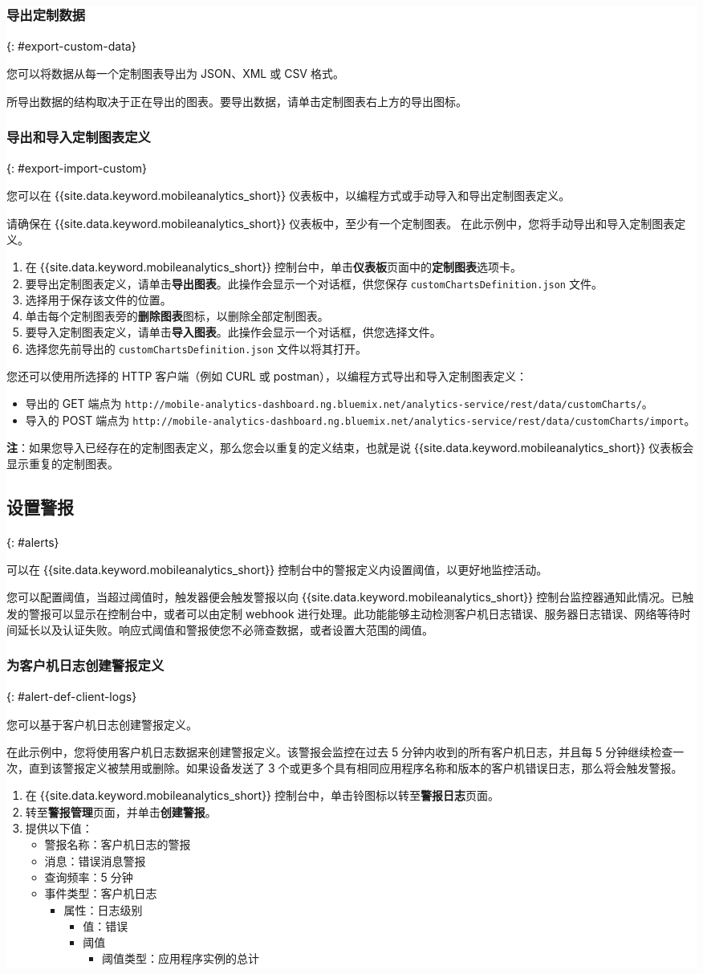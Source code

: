 ### 导出定制数据
{: #export-custom-data}

您可以将数据从每一个定制图表导出为 JSON、XML 或 CSV 格式。

所导出数据的结构取决于正在导出的图表。要导出数据，请单击定制图表右上方的导出图标。



### 导出和导入定制图表定义
{: #export-import-custom}

您可以在 {{site.data.keyword.mobileanalytics_short}} 仪表板中，以编程方式或手动导入和导出定制图表定义。

请确保在 {{site.data.keyword.mobileanalytics_short}} 仪表板中，至少有一个定制图表。
在此示例中，您将手动导出和导入定制图表定义。

1. 在 {{site.data.keyword.mobileanalytics_short}} 控制台中，单击**仪表板**页面中的**定制图表**选项卡。
2. 要导出定制图表定义，请单击**导出图表**。此操作会显示一个对话框，供您保存 `customChartsDefinition.json` 文件。
3. 选择用于保存该文件的位置。
4. 单击每个定制图表旁的**删除图表**图标，以删除全部定制图表。
5. 要导入定制图表定义，请单击**导入图表**。此操作会显示一个对话框，供您选择文件。
6. 选择您先前导出的 `customChartsDefinition.json` 文件以将其打开。

您还可以使用所选择的 HTTP 客户端（例如 CURL 或 postman），以编程方式导出和导入定制图表定义：
* 导出的 GET 端点为 `http://mobile-analytics-dashboard.ng.bluemix.net/analytics-service/rest/data/customCharts/`。
* 导入的 POST 端点为 `http://mobile-analytics-dashboard.ng.bluemix.net/analytics-service/rest/data/customCharts/import`。

**注**：如果您导入已经存在的定制图表定义，那么您会以重复的定义结束，也就是说 {{site.data.keyword.mobileanalytics_short}} 仪表板会显示重复的定制图表。

## 设置警报
{: #alerts}

可以在 {{site.data.keyword.mobileanalytics_short}} 控制台中的警报定义内设置阈值，以更好地监控活动。

您可以配置阈值，当超过阈值时，触发器便会触发警报以向 {{site.data.keyword.mobileanalytics_short}} 控制台监控器通知此情况。已触发的警报可以显示在控制台中，或者可以由定制 webhook 进行处理。此功能能够主动检测客户机日志错误、服务器日志错误、网络等待时间延长以及认证失败。响应式阈值和警报使您不必筛查数据，或者设置大范围的阈值。

### 为客户机日志创建警报定义
{: #alert-def-client-logs}

您可以基于客户机日志创建警报定义。

在此示例中，您将使用客户机日志数据来创建警报定义。该警报会监控在过去 5 分钟内收到的所有客户机日志，并且每 5 分钟继续检查一次，直到该警报定义被禁用或删除。如果设备发送了 3 个或更多个具有相同应用程序名称和版本的客户机错误日志，那么将会触发警报。

1. 在 {{site.data.keyword.mobileanalytics_short}} 控制台中，单击铃图标以转至**警报日志**页面。
2. 转至**警报管理**页面，并单击**创建警报**。
3. 提供以下值：
	* 警报名称：客户机日志的警报
	* 消息：错误消息警报
	* 查询频率：5 分钟
	* 事件类型：客户机日志
		* 属性：日志级别
			* 值：错误
			* 阈值
				* 阈值类型：应用程序实例的总计
